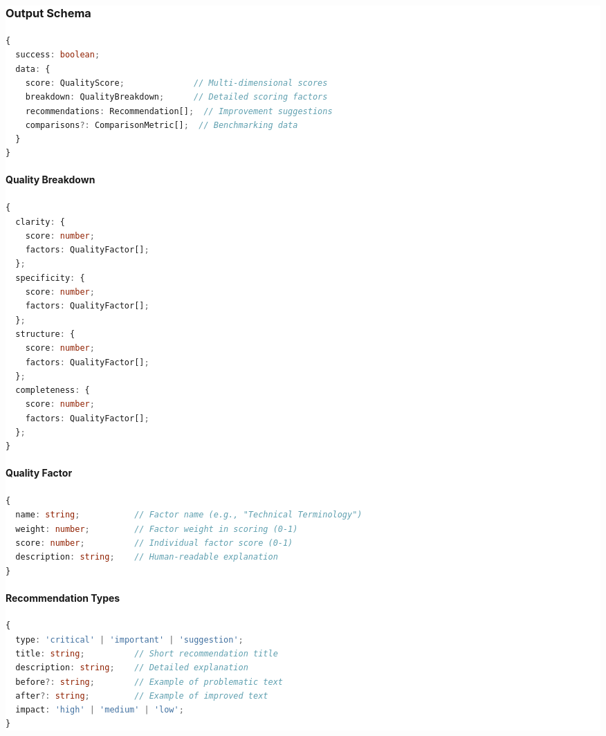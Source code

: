 ### Output Schema

```typescript
{
  success: boolean;
  data: {
    score: QualityScore;              // Multi-dimensional scores
    breakdown: QualityBreakdown;      // Detailed scoring factors
    recommendations: Recommendation[];  // Improvement suggestions
    comparisons?: ComparisonMetric[];  // Benchmarking data
  }
}
```

#### Quality Breakdown
```typescript
{
  clarity: {
    score: number;
    factors: QualityFactor[];
  };
  specificity: {
    score: number;
    factors: QualityFactor[];
  };
  structure: {
    score: number;
    factors: QualityFactor[];
  };
  completeness: {
    score: number;
    factors: QualityFactor[];
  };
}
```

#### Quality Factor
```typescript
{
  name: string;           // Factor name (e.g., "Technical Terminology")
  weight: number;         // Factor weight in scoring (0-1)
  score: number;          // Individual factor score (0-1)
  description: string;    // Human-readable explanation
}
```

#### Recommendation Types
```typescript
{
  type: 'critical' | 'important' | 'suggestion';
  title: string;          // Short recommendation title
  description: string;    // Detailed explanation
  before?: string;        // Example of problematic text
  after?: string;         // Example of improved text
  impact: 'high' | 'medium' | 'low';
}
```
